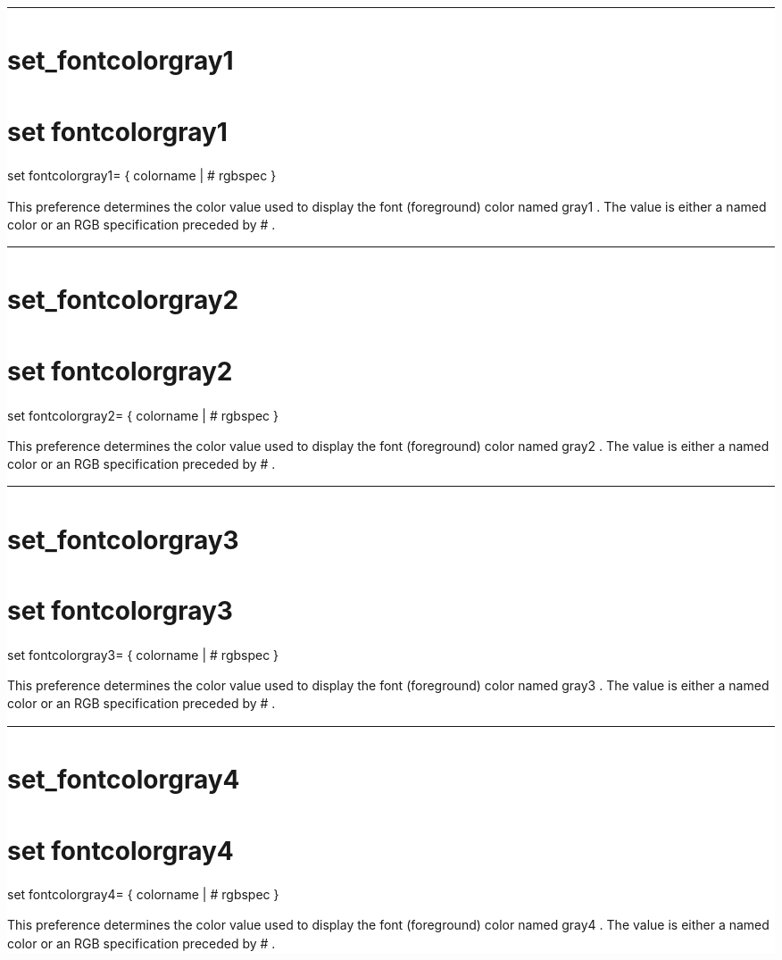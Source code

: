 

---

# set_fontcolorgray1

# set fontcolorgray1

set fontcolorgray1= { colorname | # rgbspec }

This preference determines the color value used to display the font (foreground) color named gray1 . The value is either a named color or an RGB specification preceded by # .



---

# set_fontcolorgray2

# set fontcolorgray2

set fontcolorgray2= { colorname | # rgbspec }

This preference determines the color value used to display the font (foreground) color named gray2 . The value is either a named color or an RGB specification preceded by # .



---

# set_fontcolorgray3

# set fontcolorgray3

set fontcolorgray3= { colorname | # rgbspec }

This preference determines the color value used to display the font (foreground) color named gray3 . The value is either a named color or an RGB specification preceded by # .



---

# set_fontcolorgray4

# set fontcolorgray4

set fontcolorgray4= { colorname | # rgbspec }

This preference determines the color value used to display the font (foreground) color named gray4 . The value is either a named color or an RGB specification preceded by # .
